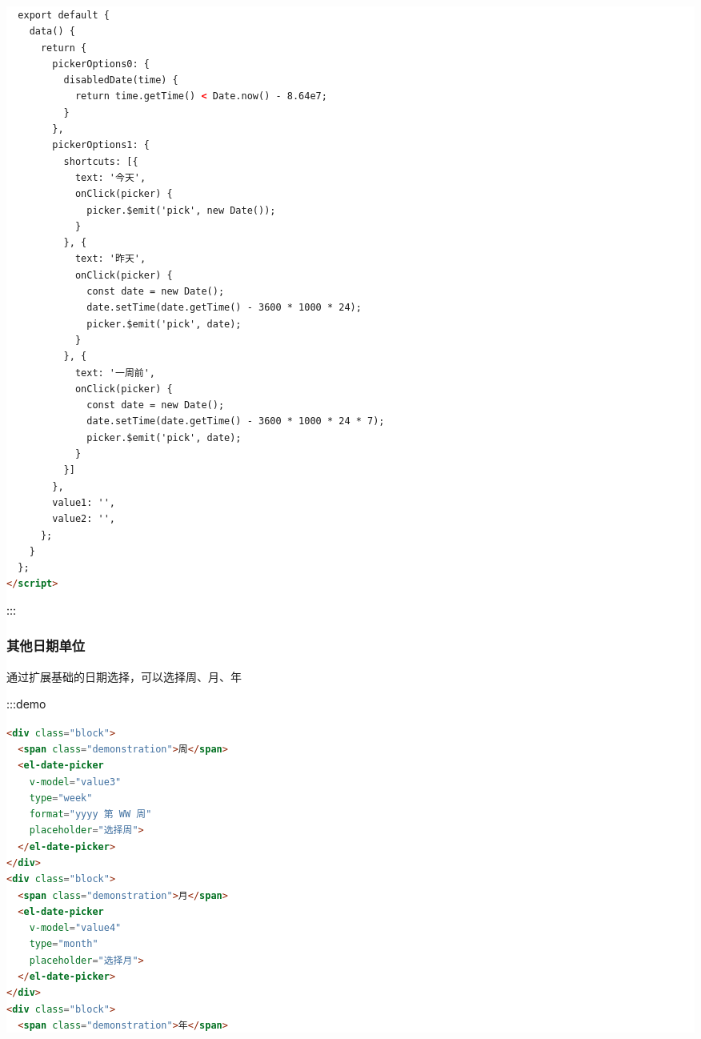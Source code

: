 ```html
  export default {
    data() {
      return {
        pickerOptions0: {
          disabledDate(time) {
            return time.getTime() < Date.now() - 8.64e7;
          }
        },
        pickerOptions1: {
          shortcuts: [{
            text: '今天',
            onClick(picker) {
              picker.$emit('pick', new Date());
            }
          }, {
            text: '昨天',
            onClick(picker) {
              const date = new Date();
              date.setTime(date.getTime() - 3600 * 1000 * 24);
              picker.$emit('pick', date);
            }
          }, {
            text: '一周前',
            onClick(picker) {
              const date = new Date();
              date.setTime(date.getTime() - 3600 * 1000 * 24 * 7);
              picker.$emit('pick', date);
            }
          }]
        },
        value1: '',
        value2: '',
      };
    }
  };
</script>
```
:::

###  其他日期单位

通过扩展基础的日期选择，可以选择周、月、年

:::demo
```html
<div class="block">
  <span class="demonstration">周</span>
  <el-date-picker
    v-model="value3"
    type="week"
    format="yyyy 第 WW 周"
    placeholder="选择周">
  </el-date-picker>
</div>
<div class="block">
  <span class="demonstration">月</span>
  <el-date-picker
    v-model="value4"
    type="month"
    placeholder="选择月">
  </el-date-picker>
</div>
<div class="block">
  <span class="demonstration">年</span>
```